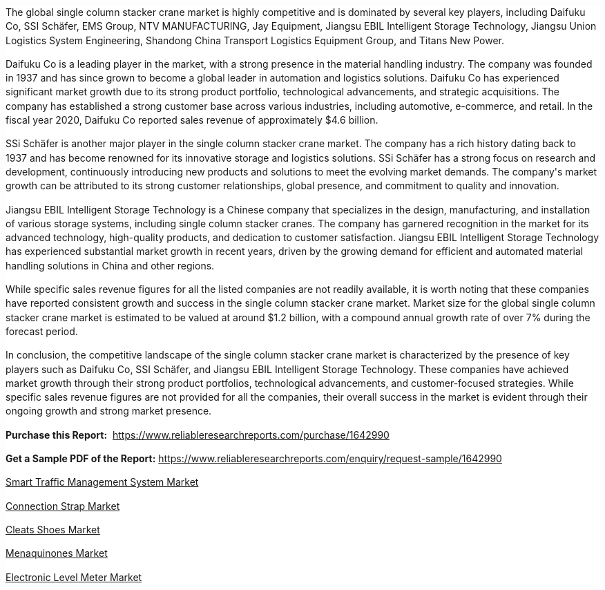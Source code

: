 <p><p>The global single column stacker crane market is highly competitive and is dominated by several key players, including Daifuku Co, SSI Schäfer, EMS Group, NTV MANUFACTURING, Jay Equipment, Jiangsu EBIL Intelligent Storage Technology, Jiangsu Union Logistics System Engineering, Shandong China Transport Logistics Equipment Group, and Titans New Power. </p><p>Daifuku Co is a leading player in the market, with a strong presence in the material handling industry. The company was founded in 1937 and has since grown to become a global leader in automation and logistics solutions. Daifuku Co has experienced significant market growth due to its strong product portfolio, technological advancements, and strategic acquisitions. The company has established a strong customer base across various industries, including automotive, e-commerce, and retail. In the fiscal year 2020, Daifuku Co reported sales revenue of approximately $4.6 billion.</p><p>SSi Schäfer is another major player in the single column stacker crane market. The company has a rich history dating back to 1937 and has become renowned for its innovative storage and logistics solutions. SSi Schäfer has a strong focus on research and development, continuously introducing new products and solutions to meet the evolving market demands. The company's market growth can be attributed to its strong customer relationships, global presence, and commitment to quality and innovation.</p><p>Jiangsu EBIL Intelligent Storage Technology is a Chinese company that specializes in the design, manufacturing, and installation of various storage systems, including single column stacker cranes. The company has garnered recognition in the market for its advanced technology, high-quality products, and dedication to customer satisfaction. Jiangsu EBIL Intelligent Storage Technology has experienced substantial market growth in recent years, driven by the growing demand for efficient and automated material handling solutions in China and other regions.</p><p>While specific sales revenue figures for all the listed companies are not readily available, it is worth noting that these companies have reported consistent growth and success in the single column stacker crane market. Market size for the global single column stacker crane market is estimated to be valued at around $1.2 billion, with a compound annual growth rate of over 7% during the forecast period.</p><p>In conclusion, the competitive landscape of the single column stacker crane market is characterized by the presence of key players such as Daifuku Co, SSI Schäfer, and Jiangsu EBIL Intelligent Storage Technology. These companies have achieved market growth through their strong product portfolios, technological advancements, and customer-focused strategies. While specific sales revenue figures are not provided for all the companies, their overall success in the market is evident through their ongoing growth and strong market presence.</p></p>
<p><strong>Purchase this Report:</strong>&nbsp;&nbsp;<a href="https://www.reliableresearchreports.com/purchase/1642990">https://www.reliableresearchreports.com/purchase/1642990</a></p>
<p></p>
<p><strong>Get a Sample PDF of the Report:</strong>&nbsp;<a href="https://www.reliableresearchreports.com/enquiry/request-sample/1642990">https://www.reliableresearchreports.com/enquiry/request-sample/1642990</a></p>
<p><p><a href="https://medium.com/@adolfoadams1988/smart-traffic-management-system-market-comprehensive-assessment-by-type-application-and-088d7b6a5cbf">Smart Traffic Management System Market</a></p><p><a href="https://medium.com/@karleeprice82/connection-strap-market-insights-into-market-cagr-market-trends-and-growth-strategies-7e0dc6113fd2">Connection Strap Market</a></p><p><a href="https://medium.com/@cruzdamore75/cleats-shoes-market-size-and-market-trends-complete-industry-overview-2023-to-2030-f63045d1468f">Cleats Shoes Market</a></p><p><a href="https://medium.com/@germanwolff65/menaquinones-market-exploring-market-share-market-trends-and-future-growth-b524b8247cee">Menaquinones Market</a></p><p><a href="https://medium.com/@rosaerluke/electronic-level-meter-market-analysis-its-cagr-market-segmentation-and-global-industry-overview-f956a1fdd37a">Electronic Level Meter Market</a></p></p>